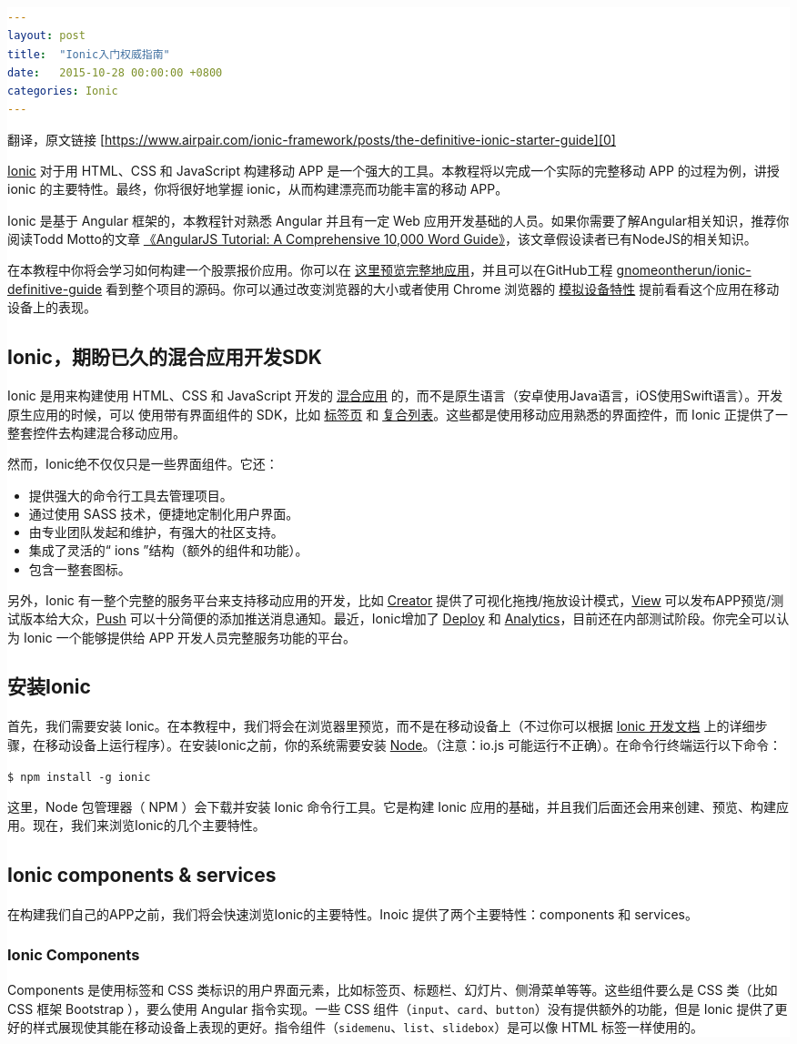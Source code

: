 ```yaml
---
layout: post
title:  "Ionic入门权威指南"
date:   2015-10-28 00:00:00 +0800
categories: Ionic
---
```


翻译，原文链接 [https://www.airpair.com/ionic-framework/posts/the-definitive-ionic-starter-guide][0]

[Ionic][1] 对于用 HTML、CSS 和 JavaScript 构建移动 APP 是一个强大的工具。本教程将以完成一个实际的完整移动 APP 的过程为例，讲授 ionic 的主要特性。最终，你将很好地掌握 ionic，从而构建漂亮而功能丰富的移动 APP。

Ionic 是基于 Angular 框架的，本教程针对熟悉 Angular 并且有一定 Web 应用开发基础的人员。如果你需要了解Angular相关知识，推荐你阅读Todd Motto的文章 [《AngularJS Tutorial: A Comprehensive 10,000 Word Guide》][2]，该文章假设读者已有NodeJS的相关知识。

在本教程中你将会学习如何构建一个股票报价应用。你可以在 [这里预览完整地应用][3]，并且可以在GitHub工程  [gnomeontherun/ionic-definitive-guide][4] 看到整个项目的源码。你可以通过改变浏览器的大小或者使用 Chrome 浏览器的 [模拟设备特性][5] 提前看看这个应用在移动设备上的表现。

## Ionic，期盼已久的混合应用开发SDK

Ionic 是用来构建使用 HTML、CSS 和 JavaScript 开发的 [混合应用][6] 的，而不是原生语言（安卓使用Java语言，iOS使用Swift语言）。开发原生应用的时候，可以 使用带有界面组件的 SDK，比如 [标签页][7] 和 [复合列表][8]。这些都是使用移动应用熟悉的界面控件，而 Ionic 正提供了一整套控件去构建混合移动应用。

然而，Ionic绝不仅仅只是一些界面组件。它还：

* 提供强大的命令行工具去管理项目。
* 通过使用 SASS 技术，便捷地定制化用户界面。
* 由专业团队发起和维护，有强大的社区支持。
* 集成了灵活的“ ions ”结构（额外的组件和功能）。
* 包含一整套图标。

另外，Ionic 有一整个完整的服务平台来支持移动应用的开发，比如 [Creator][9] 提供了可视化拖拽/拖放设计模式，[View][10] 可以发布APP预览/测试版本给大众，[Push][11] 可以十分简便的添加推送消息通知。最近，Ionic增加了 [Deploy][12] 和 [Analytics][13]，目前还在内部测试阶段。你完全可以认为 Ionic 一个能够提供给 APP 开发人员完整服务功能的平台。

## 安装Ionic

首先，我们需要安装 Ionic。在本教程中，我们将会在浏览器里预览，而不是在移动设备上（不过你可以根据 [Ionic 开发文档][14] 上的详细步骤，在移动设备上运行程序）。在安装Ionic之前，你的系统需要安装  [Node][15]。（注意：io.js 可能运行不正确）。在命令行终端运行以下命令：

    $ npm install -g ionic
    
这里，Node 包管理器（ NPM ）会下载并安装 Ionic 命令行工具。它是构建 Ionic 应用的基础，并且我们后面还会用来创建、预览、构建应用。现在，我们来浏览Ionic的几个主要特性。

## Ionic components & services

在构建我们自己的APP之前，我们将会快速浏览Ionic的主要特性。Inoic 提供了两个主要特性：components 和 services。

### Ionic Components

Components 是使用标签和 CSS 类标识的用户界面元素，比如标签页、标题栏、幻灯片、侧滑菜单等等。这些组件要么是 CSS 类（比如 CSS 框架 Bootstrap ），要么使用 Angular 指令实现。一些 CSS 组件（`input`、`card`、`button`）没有提供额外的功能，但是 Ionic 提供了更好的样式展现使其能在移动设备上表现的更好。指令组件（`sidemenu`、`list`、`slidebox`）是可以像 HTML 标签一样使用的。


  [0]: https://www.airpair.com/ionic-framework/posts/the-definitive-ionic-starter-guide
  [1]: http://ionicframework.com/
  [2]: https://www.airpair.com/angularjs/posts/angularjs-tutorial
  [3]: https://ionic-starter-guide.herokuapp.com/#/tabs/quotes
  [4]: https://github.com/gnomeontherun/ionic-definitive-guide
  [5]: https://developer.chrome.com/devtools/docs/device-mode
  [6]: https://dzone.com/articles/three-types-mobile-experiences
  [7]: https://developer.apple.com/library/ios/documentation/WindowsViews/Conceptual/ViewControllerCatalog/Chapters/TabBarControllers.html
  [8]: http://developer.android.com/design/building-blocks/lists.html
  [9]: http://docs.ionic.io/tools/creator/
  [10]: http://docs.ionic.io/tools/viewapp/
  [11]: http://docs.ionic.io/push/
  [12]: http://docs.ionic.io/v1.0/docs/deploy-from-scratch
  [13]: http://docs.ionic.io/v1.0/docs/analytics-from-scratch
  [14]: http://ionicframework.com/docs/guide/
  [15]: https://nodejs.org/en/
  [17]: https://github.com/gnomeontherun/ionic-definitive-guide
  [18]: https://www.manning.com/books/ionic-in-action?a_aid=ionicinaction
  [19]: http://sass-lang.com/
  [20]: http://sass-lang.com/
  [21]: https://docs.angularjs.org/guide/services
  [22]: http://localhost:8100/#/tabs/quotes
  [23]: http://localhost:8100/#/tabs/portfolio
  [24]: http://localhost:8100
  [25]: http://ionicframework.com/docs/
  [26]: http://cordova.apache.org/
  [27]: http://forum.ionicframework.com/
  [28]: http://ionicframework.com/docs/
  [29]: http://cordova.apache.org/
  [30]: http://forum.ionicframework.com/
  [31]: https://www.manning.com/books/ionic-in-action?a_aid=ionicinaction
  [32]: https://www.manning.com/books/ionic-in-action?a_aid=ionicinaction